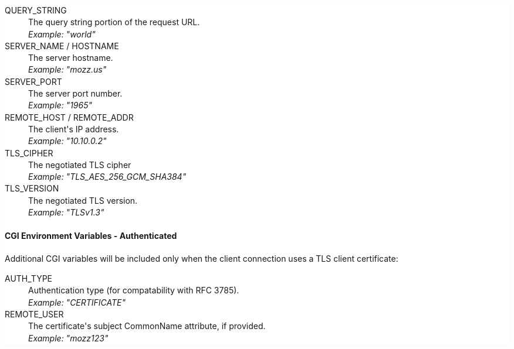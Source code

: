 <dt>QUERY_STRING</dt>
<dd>
  The query string portion of the request URL.<br>
  <em>Example: "world"</em>
</dd>

<dt>SERVER_NAME / HOSTNAME</dt>
<dd>
  The server hostname.<br>
  <em>Example: "mozz.us"</em>
</dd>

<dt>SERVER_PORT</dt>
<dd>
  The server port number.<br>
  <em>Example: "1965"</em>
</dd>

<dt>REMOTE_HOST / REMOTE_ADDR</dt>
<dd>
  The client's IP address.<br>
  <em>Example: "10.10.0.2"</em>
</dd>

<dt>TLS_CIPHER</dt>
<dd>
  The negotiated TLS cipher<br>
  <em>Example: "TLS_AES_256_GCM_SHA384"</em>
</dd>

<dt>TLS_VERSION</dt>
<dd>
  The negotiated TLS version.<br>
  <em>Example: "TLSv1.3"</em>
</dd>

</dl>

#### CGI Environment Variables - Authenticated

Additional CGI variables will be included only when the client connection uses a TLS client certificate:

<dl>
  
<dt>AUTH_TYPE</dt>
<dd>
  Authentication type (for compatability with RFC 3785).<br>
  <em>Example: "CERTIFICATE"</em>
</dd>

<dt>REMOTE_USER</dt>
<dd>
  The certificate's subject CommonName attribute, if provided.<br>
  <em>Example: "mozz123"</em>
</dd>
